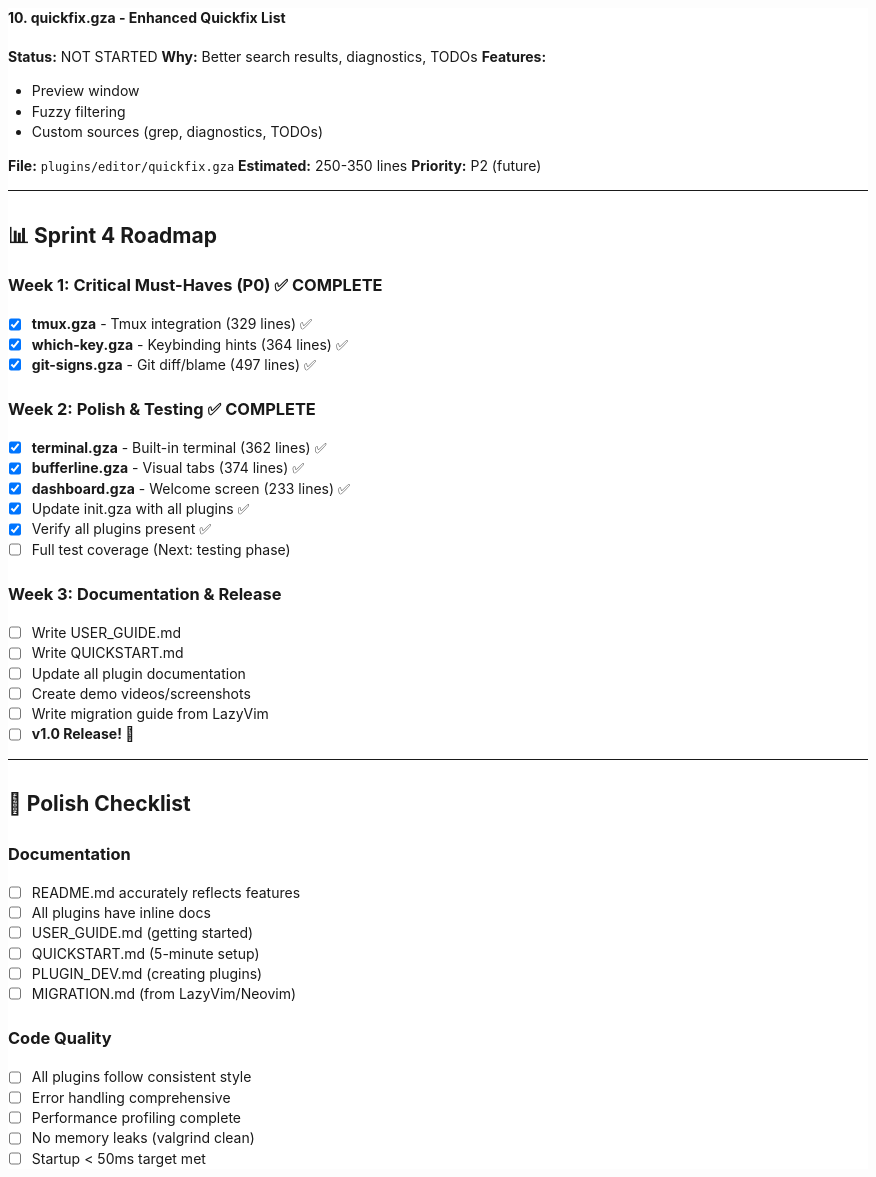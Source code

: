 #### 10. quickfix.gza - Enhanced Quickfix List
**Status:** NOT STARTED
**Why:** Better search results, diagnostics, TODOs
**Features:**
- Preview window
- Fuzzy filtering
- Custom sources (grep, diagnostics, TODOs)

**File:** `plugins/editor/quickfix.gza`
**Estimated:** 250-350 lines
**Priority:** P2 (future)

---

## 📊 Sprint 4 Roadmap

### Week 1: Critical Must-Haves (P0) ✅ COMPLETE
- [x] **tmux.gza** - Tmux integration (329 lines) ✅
- [x] **which-key.gza** - Keybinding hints (364 lines) ✅
- [x] **git-signs.gza** - Git diff/blame (497 lines) ✅

### Week 2: Polish & Testing ✅ COMPLETE
- [x] **terminal.gza** - Built-in terminal (362 lines) ✅
- [x] **bufferline.gza** - Visual tabs (374 lines) ✅
- [x] **dashboard.gza** - Welcome screen (233 lines) ✅
- [x] Update init.gza with all plugins ✅
- [x] Verify all plugins present ✅
- [ ] Full test coverage (Next: testing phase)

### Week 3: Documentation & Release
- [ ] Write USER_GUIDE.md
- [ ] Write QUICKSTART.md
- [ ] Update all plugin documentation
- [ ] Create demo videos/screenshots
- [ ] Write migration guide from LazyVim
- [ ] **v1.0 Release! 🎉**

---

## 🎨 Polish Checklist

### Documentation
- [ ] README.md accurately reflects features
- [ ] All plugins have inline docs
- [ ] USER_GUIDE.md (getting started)
- [ ] QUICKSTART.md (5-minute setup)
- [ ] PLUGIN_DEV.md (creating plugins)
- [ ] MIGRATION.md (from LazyVim/Neovim)

### Code Quality
- [ ] All plugins follow consistent style
- [ ] Error handling comprehensive
- [ ] Performance profiling complete
- [ ] No memory leaks (valgrind clean)
- [ ] Startup < 50ms target met
